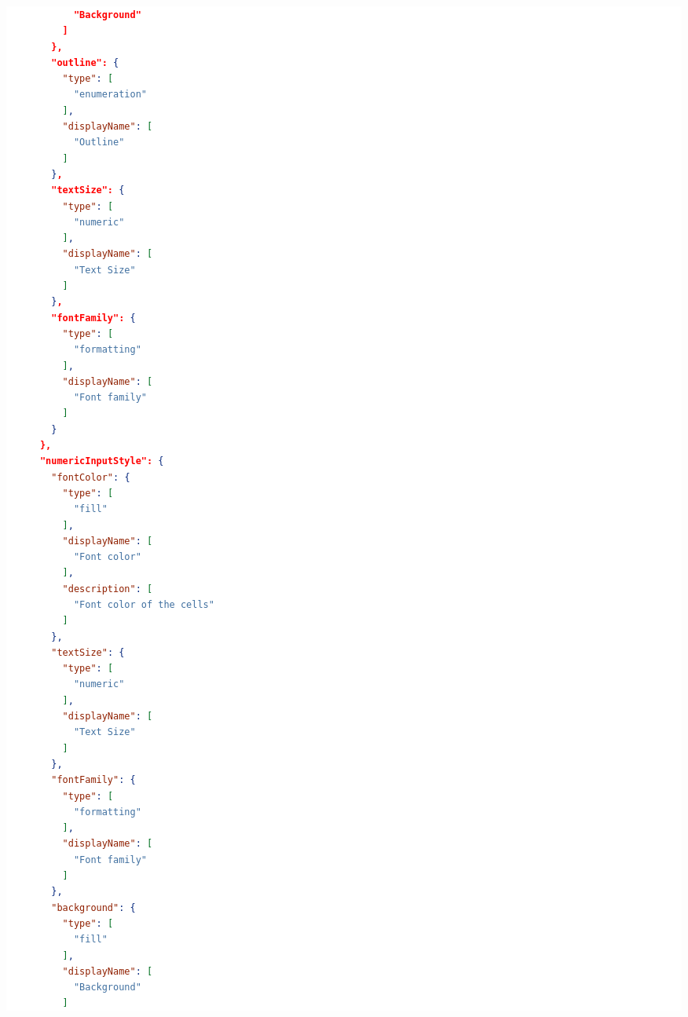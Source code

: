 ```json
            "Background"
          ]
        },
        "outline": {
          "type": [
            "enumeration"
          ],
          "displayName": [
            "Outline"
          ]
        },
        "textSize": {
          "type": [
            "numeric"
          ],
          "displayName": [
            "Text Size"
          ]
        },
        "fontFamily": {
          "type": [
            "formatting"
          ],
          "displayName": [
            "Font family"
          ]
        }
      },
      "numericInputStyle": {
        "fontColor": {
          "type": [
            "fill"
          ],
          "displayName": [
            "Font color"
          ],
          "description": [
            "Font color of the cells"
          ]
        },
        "textSize": {
          "type": [
            "numeric"
          ],
          "displayName": [
            "Text Size"
          ]
        },
        "fontFamily": {
          "type": [
            "formatting"
          ],
          "displayName": [
            "Font family"
          ]
        },
        "background": {
          "type": [
            "fill"
          ],
          "displayName": [
            "Background"
          ]
```